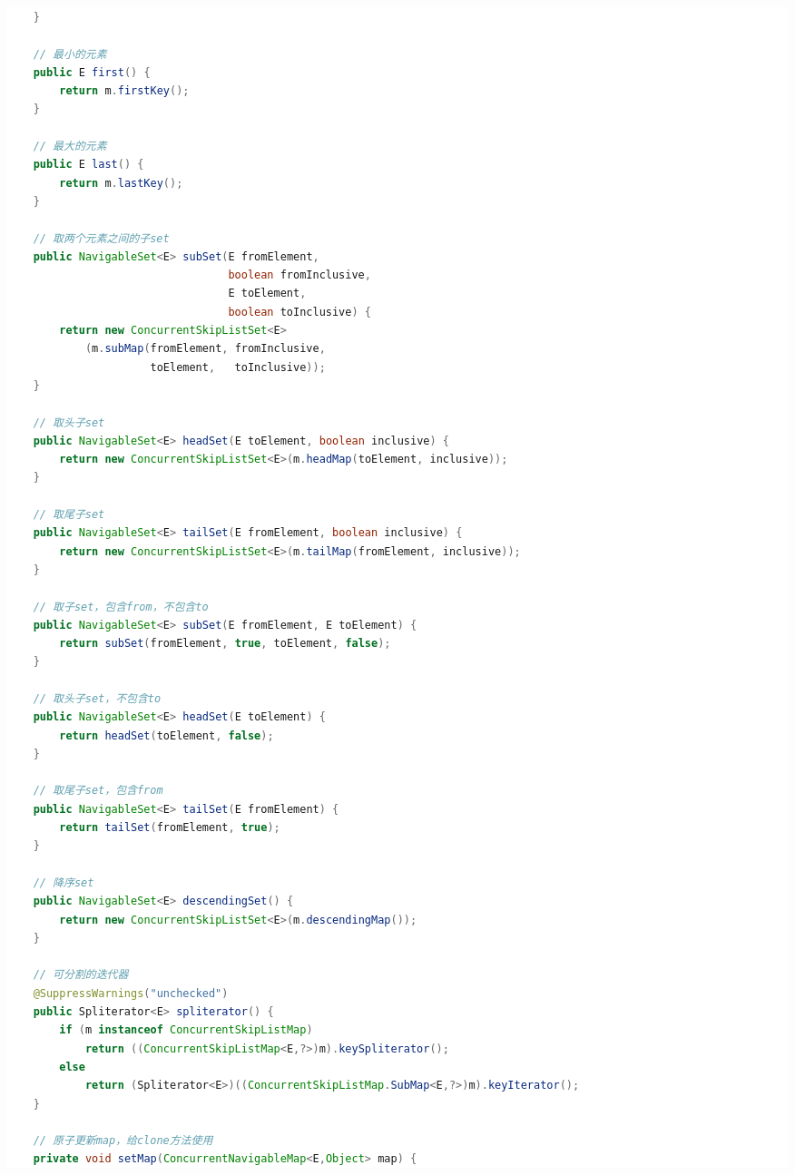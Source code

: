 ```java
    }

    // 最小的元素
    public E first() {
        return m.firstKey();
    }

    // 最大的元素
    public E last() {
        return m.lastKey();
    }
    
    // 取两个元素之间的子set
    public NavigableSet<E> subSet(E fromElement,
                                  boolean fromInclusive,
                                  E toElement,
                                  boolean toInclusive) {
        return new ConcurrentSkipListSet<E>
            (m.subMap(fromElement, fromInclusive,
                      toElement,   toInclusive));
    }
    
    // 取头子set
    public NavigableSet<E> headSet(E toElement, boolean inclusive) {
        return new ConcurrentSkipListSet<E>(m.headMap(toElement, inclusive));
    }

    // 取尾子set
    public NavigableSet<E> tailSet(E fromElement, boolean inclusive) {
        return new ConcurrentSkipListSet<E>(m.tailMap(fromElement, inclusive));
    }

    // 取子set，包含from，不包含to
    public NavigableSet<E> subSet(E fromElement, E toElement) {
        return subSet(fromElement, true, toElement, false);
    }
    
    // 取头子set，不包含to
    public NavigableSet<E> headSet(E toElement) {
        return headSet(toElement, false);
    }
    
    // 取尾子set，包含from
    public NavigableSet<E> tailSet(E fromElement) {
        return tailSet(fromElement, true);
    }
    
    // 降序set
    public NavigableSet<E> descendingSet() {
        return new ConcurrentSkipListSet<E>(m.descendingMap());
    }

    // 可分割的迭代器
    @SuppressWarnings("unchecked")
    public Spliterator<E> spliterator() {
        if (m instanceof ConcurrentSkipListMap)
            return ((ConcurrentSkipListMap<E,?>)m).keySpliterator();
        else
            return (Spliterator<E>)((ConcurrentSkipListMap.SubMap<E,?>)m).keyIterator();
    }

    // 原子更新map，给clone方法使用
    private void setMap(ConcurrentNavigableMap<E,Object> map) {
```